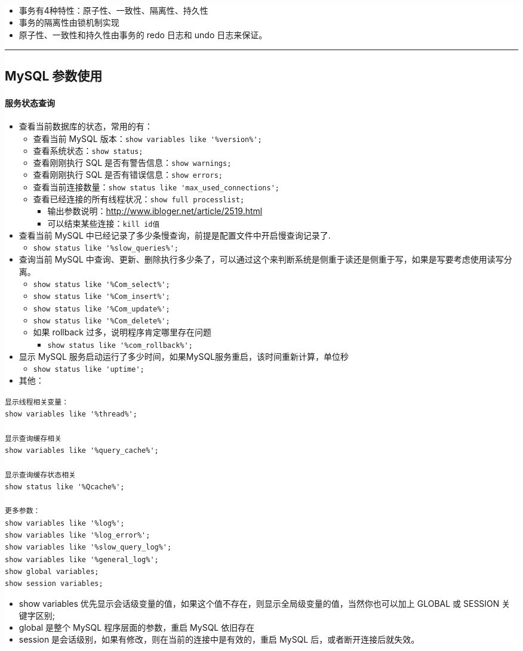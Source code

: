 - 事务有4种特性：原子性、一致性、隔离性、持久性
- 事务的隔离性由锁机制实现
- 原子性、一致性和持久性由事务的 redo 日志和 undo 日志来保证。

-------------------------------------------------------------------

## MySQL 参数使用


#### 服务状态查询

- 查看当前数据库的状态，常用的有：
    - 查看当前 MySQL 版本：`show variables like '%version%';`
    - 查看系统状态：`show status;`
    - 查看刚刚执行 SQL 是否有警告信息：`show warnings;`
    - 查看刚刚执行 SQL 是否有错误信息：`show errors;`
    - 查看当前连接数量：`show status like 'max_used_connections';`
    - 查看已经连接的所有线程状况：`show full processlist;`
        - 输出参数说明：<http://www.ibloger.net/article/2519.html>
        - 可以结束某些连接：`kill id值`
- 查看当前 MySQL 中已经记录了多少条慢查询，前提是配置文件中开启慢查询记录了.
    - `show status like '%slow_queries%';`
- 查询当前 MySQL 中查询、更新、删除执行多少条了，可以通过这个来判断系统是侧重于读还是侧重于写，如果是写要考虑使用读写分离。
    - `show status like '%Com_select%';`
    - `show status like '%Com_insert%';`
    - `show status like '%Com_update%';`
    - `show status like '%Com_delete%';`
    - 如果 rollback 过多，说明程序肯定哪里存在问题
        - `show status like '%com_rollback%';`
- 显示 MySQL 服务启动运行了多少时间，如果MySQL服务重启，该时间重新计算，单位秒
    - `show status like 'uptime';`
- 其他：

```
显示线程相关变量：
show variables like '%thread%';

显示查询缓存相关
show variables like '%query_cache%';

显示查询缓存状态相关
show status like '%Qcache%';

更多参数：
show variables like '%log%';
show variables like '%log_error%';
show variables like '%slow_query_log%';
show variables like '%general_log%';
show global variables;
show session variables;
```

- show variables 优先显示会话级变量的值，如果这个值不存在，则显示全局级变量的值，当然你也可以加上 GLOBAL 或 SESSION 关键字区别;
- global 是整个 MySQL 程序层面的参数，重启 MySQL 依旧存在
- session 是会话级别，如果有修改，则在当前的连接中是有效的，重启 MySQL 后，或者断开连接后就失效。
